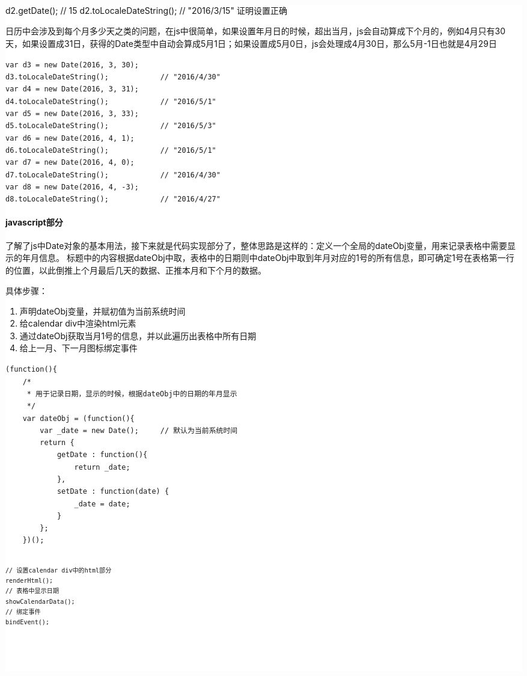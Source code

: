 d2.getDate();						// 15
d2.toLocaleDateString();			// "2016/3/15" 证明设置正确</code>
</pre>
<p>日历中会涉及到每个月多少天之类的问题，在js中很简单，如果设置年月日的时候，超出当月，js会自动算成下个月的，例如4月只有30天，如果设置成31日，获得的Date类型中自动会算成5月1日；如果设置成5月0日，js会处理成4月30日，那么5月-1日也就是4月29日</p>
<pre class='line-numbers language-javascript'>
<code>var d3 = new Date(2016, 3, 30);
d3.toLocaleDateString();			// "2016/4/30"
var d4 = new Date(2016, 3, 31);
d4.toLocaleDateString();			// "2016/5/1"
var d5 = new Date(2016, 3, 33);
d5.toLocaleDateString();			// "2016/5/3"
var d6 = new Date(2016, 4, 1);
d6.toLocaleDateString();			// "2016/5/1"
var d7 = new Date(2016, 4, 0);
d7.toLocaleDateString();			// "2016/4/30"
var d8 = new Date(2016, 4, -3);
d8.toLocaleDateString();			// "2016/4/27"</code>
</pre>
<h4>javascript部分</h4>
<p>了解了js中Date对象的基本用法，接下来就是代码实现部分了，整体思路是这样的：定义一个全局的dateObj变量，用来记录表格中需要显示的年月信息。 标题中的内容根据dateObj中取，表格中的日期则中dateObj中取到年月对应的1号的所有信息，即可确定1号在表格第一行的位置，以此倒推上个月最后几天的数据、正推本月和下个月的数据。</p>
<p>具体步骤：</p>
<ol >
	<li>声明dateObj变量，并赋初值为当前系统时间</li>
	<li>给calendar div中渲染html元素</li>
	<li>通过dateObj获取当月1号的信息，并以此遍历出表格中所有日期</li>
	<li>给上一月、下一月图标绑定事件</li>
</ol>
<pre class='line-numbers language-javascript'>
<code>(function(){
	/*
	 * 用于记录日期，显示的时候，根据dateObj中的日期的年月显示
	 */
	var dateObj = (function(){
		var _date = new Date();		// 默认为当前系统时间
		return {
			getDate : function(){
				return _date;
			},
			setDate : function(date) {
				_date = date;
			}
		};
	})();

	// 设置calendar div中的html部分
	renderHtml();
	// 表格中显示日期
	showCalendarData();
	// 绑定事件
	bindEvent();
